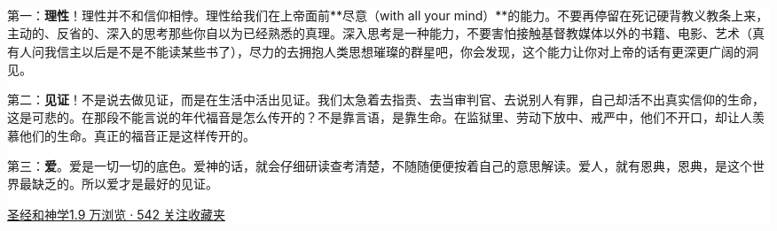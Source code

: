 第一：**理性**！理性并不和信仰相悖。理性给我们在上帝面前**尽意（with all your mind）**的能力。不要再停留在死记硬背教义教条上来，主动的、反省的、深入的思考那些你自以为已经熟悉的真理。深入思考是一种能力，不要害怕接触基督教媒体以外的书籍、电影、艺术（真有人问我信主以后是不是不能读某些书了），尽力的去拥抱人类思想璀璨的群星吧，你会发现，这个能力让你对上帝的话有更深更广阔的洞见。

  

第二：**见证**！不是说去做见证，而是在生活中活出见证。我们太急着去指责、去当审判官、去说别人有罪，自己却活不出真实信仰的生命，这是可悲的。在那段不能言说的年代福音是怎么传开的？不是靠言语，是靠生命。在监狱里、劳动下放中、戒严中，他们不开口，却让人羡慕他们的生命。真正的福音正是这样传开的。

  

第三：**爱**。爱是一切一切的底色。爱神的话，就会仔细研读查考清楚，不随随便便按着自己的意思解读。爱人，就有恩典，恩典，是这个世界最缺乏的。所以爱才是最好的见证。

[圣经和神学1.9 万浏览 · 542 关注收藏夹](https://www.zhihu.com/collection/313814574)